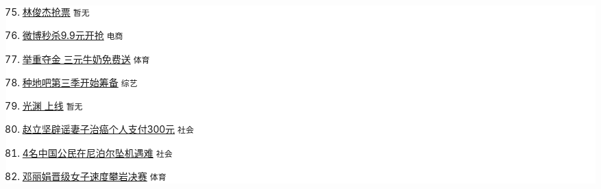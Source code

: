 75. [林俊杰抢票](https://m.weibo.cn/search?containerid=100103type%3D1%26t%3D10%26q%3D%E6%9E%97%E4%BF%8A%E6%9D%B0%E6%8A%A2%E7%A5%A8&stream_entry_id=31&isnewpage=1&extparam=seat%3D1%26stream_entry_id%3D31%26q%3D%25E6%259E%2597%25E4%25BF%258A%25E6%259D%25B0%25E6%258A%25A2%25E7%25A5%25A8%26dgr%3D0%26band_rank%3D50%26pos%3D51%26filter_type%3Drealtimehot%26c_type%3D31%26lcate%3D5001%26cate%3D5001%26realpos%3D50%26flag%3D1%26display_time%3D1723034949%26pre_seqid%3D1723034949288031571136) `暂无` 

76. [微博秒杀9.9元开抢](https://m.weibo.cn/search?containerid=100103type%3D1%26t%3D10%26q%3D%23%E5%BE%AE%E5%8D%9A%E7%A7%92%E6%9D%809.9%E5%85%83%E5%BC%80%E6%8A%A2%23&stream_entry_id=31&isnewpage=1&extparam=seat%3D1%26stream_entry_id%3D31%26q%3D%2523%25E5%25BE%25AE%25E5%258D%259A%25E7%25A7%2592%25E6%259D%25809.9%25E5%2585%2583%25E5%25BC%2580%25E6%258A%25A2%2523%26dgr%3D0%26adid%3D249388%26pos%3D3%26filter_type%3Drealtimehot%26band_rank%3D4%26c_type%3D31%26is_ad_pos%3D1%26cate%3D5001%26lcate%3D5001%26display_time%3D1723034901%26pre_seqid%3D1723034901691014502169) `电商` 

77. [举重夺金 三元牛奶免费送](https://m.weibo.cn/search?containerid=100103type%3D1%26t%3D10%26q%3D%23%E4%B8%BE%E9%87%8D%E5%A4%BA%E9%87%91+%E4%B8%89%E5%85%83%E7%89%9B%E5%A5%B6%E5%85%8D%E8%B4%B9%E9%80%81%23&stream_entry_id=31&isnewpage=1&extparam=seat%3D1%26stream_entry_id%3D31%26q%3D%2523%25E4%25B8%25BE%25E9%2587%258D%25E5%25A4%25BA%25E9%2587%2591%2520%25E4%25B8%2589%25E5%2585%2583%25E7%2589%259B%25E5%25A5%25B6%25E5%2585%258D%25E8%25B4%25B9%25E9%2580%2581%2523%26is_ad_pos%3D1%26adid%3D249300%26pos%3D7%26filter_type%3Drealtimehot%26c_type%3D31%26band_rank%3D7%26topic_ad%3D1%26lcate%3D5001%26cate%3D5001%26dgr%3D0%26display_time%3D1723034851%26pre_seqid%3D172303485105001353898) `体育` 

78. [种地吧第三季开始筹备](https://m.weibo.cn/search?containerid=100103type%3D1%26t%3D10%26q%3D%23%E7%A7%8D%E5%9C%B0%E5%90%A7%E7%AC%AC%E4%B8%89%E5%AD%A3%E5%BC%80%E5%A7%8B%E7%AD%B9%E5%A4%87%23&stream_entry_id=31&isnewpage=1&extparam=seat%3D1%26stream_entry_id%3D31%26q%3D%2523%25E7%25A7%258D%25E5%259C%25B0%25E5%2590%25A7%25E7%25AC%25AC%25E4%25B8%2589%25E5%25AD%25A3%25E5%25BC%2580%25E5%25A7%258B%25E7%25AD%25B9%25E5%25A4%2587%2523%26dgr%3D0%26pos%3D50%26filter_type%3Drealtimehot%26band_rank%3D49%26c_type%3D31%26lcate%3D5001%26cate%3D5001%26realpos%3D49%26flag%3D1%26display_time%3D1723034851%26pre_seqid%3D172303485105001353898) `综艺` 

79. [光渊 上线](https://m.weibo.cn/search?containerid=100103type%3D1%26t%3D10%26q%3D%E5%85%89%E6%B8%8A+%E4%B8%8A%E7%BA%BF&stream_entry_id=31&isnewpage=1&extparam=seat%3D1%26stream_entry_id%3D31%26q%3D%25E5%2585%2589%25E6%25B8%258A%2520%25E4%25B8%258A%25E7%25BA%25BF%26dgr%3D0%26pos%3D51%26filter_type%3Drealtimehot%26band_rank%3D50%26c_type%3D31%26lcate%3D5001%26cate%3D5001%26realpos%3D50%26flag%3D0%26display_time%3D1723034851%26pre_seqid%3D172303485105001353898) `暂无` 

80. [赵立坚辟谣妻子治癌个人支付300元](https://m.weibo.cn/search?containerid=100103type%3D1%26t%3D10%26q%3D%23%E8%B5%B5%E7%AB%8B%E5%9D%9A%E8%BE%9F%E8%B0%A3%E5%A6%BB%E5%AD%90%E6%B2%BB%E7%99%8C%E4%B8%AA%E4%BA%BA%E6%94%AF%E4%BB%98300%E5%85%83%23&stream_entry_id=31&isnewpage=1&extparam=seat%3D1%26stream_entry_id%3D31%26q%3D%2523%25E8%25B5%25B5%25E7%25AB%258B%25E5%259D%259A%25E8%25BE%259F%25E8%25B0%25A3%25E5%25A6%25BB%25E5%25AD%2590%25E6%25B2%25BB%25E7%2599%258C%25E4%25B8%25AA%25E4%25BA%25BA%25E6%2594%25AF%25E4%25BB%2598300%25E5%2585%2583%2523%26dgr%3D0%26realpos%3D5%26pos%3D4%26filter_type%3Drealtimehot%26band_rank%3D5%26c_type%3D31%26cate%3D5001%26lcate%3D5001%26flag%3D1%26display_time%3D1723029656%26pre_seqid%3D1723029656848014506206) `社会` 

81. [4名中国公民在尼泊尔坠机遇难](https://m.weibo.cn/search?containerid=100103type%3D1%26t%3D10%26q%3D%234%E5%90%8D%E4%B8%AD%E5%9B%BD%E5%85%AC%E6%B0%91%E5%9C%A8%E5%B0%BC%E6%B3%8A%E5%B0%94%E5%9D%A0%E6%9C%BA%E9%81%87%E9%9A%BE%23&stream_entry_id=31&isnewpage=1&extparam=seat%3D1%26stream_entry_id%3D31%26q%3D%25234%25E5%2590%258D%25E4%25B8%25AD%25E5%259B%25BD%25E5%2585%25AC%25E6%25B0%2591%25E5%259C%25A8%25E5%25B0%25BC%25E6%25B3%258A%25E5%25B0%2594%25E5%259D%25A0%25E6%259C%25BA%25E9%2581%2587%25E9%259A%25BE%2523%26dgr%3D0%26realpos%3D9%26pos%3D8%26filter_type%3Drealtimehot%26band_rank%3D9%26c_type%3D31%26cate%3D5001%26lcate%3D5001%26flag%3D1%26display_time%3D1723029656%26pre_seqid%3D1723029656848014506206) `社会` 

82. [邓丽娟晋级女子速度攀岩决赛](https://m.weibo.cn/search?containerid=100103type%3D1%26t%3D10%26q%3D%23%E9%82%93%E4%B8%BD%E5%A8%9F%E6%99%8B%E7%BA%A7%E5%A5%B3%E5%AD%90%E9%80%9F%E5%BA%A6%E6%94%80%E5%B2%A9%E5%86%B3%E8%B5%9B%23&stream_entry_id=31&isnewpage=1&extparam=seat%3D1%26stream_entry_id%3D31%26q%3D%2523%25E9%2582%2593%25E4%25B8%25BD%25E5%25A8%259F%25E6%2599%258B%25E7%25BA%25A7%25E5%25A5%25B3%25E5%25AD%2590%25E9%2580%259F%25E5%25BA%25A6%25E6%2594%2580%25E5%25B2%25A9%25E5%2586%25B3%25E8%25B5%259B%2523%26dgr%3D0%26realpos%3D15%26pos%3D14%26filter_type%3Drealtimehot%26band_rank%3D15%26c_type%3D31%26cate%3D5001%26lcate%3D5001%26flag%3D1%26display_time%3D1723029656%26pre_seqid%3D1723029656848014506206) `体育` 

